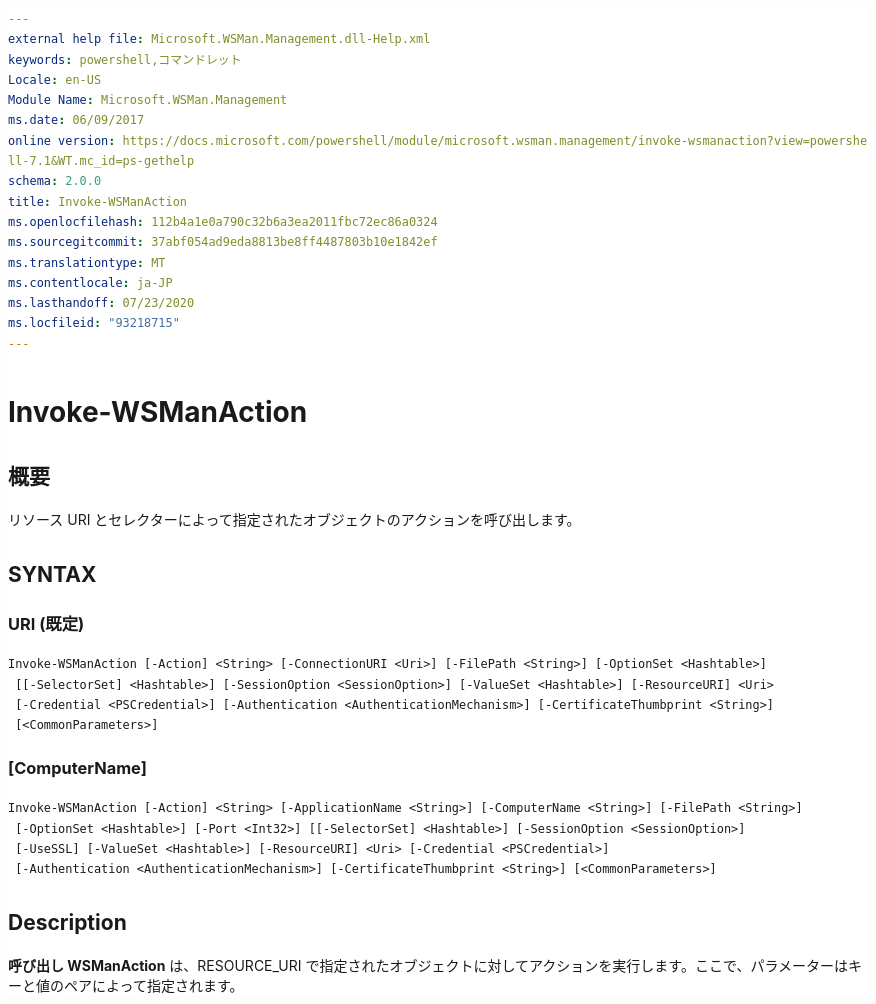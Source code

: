 ```yaml
---
external help file: Microsoft.WSMan.Management.dll-Help.xml
keywords: powershell,コマンドレット
Locale: en-US
Module Name: Microsoft.WSMan.Management
ms.date: 06/09/2017
online version: https://docs.microsoft.com/powershell/module/microsoft.wsman.management/invoke-wsmanaction?view=powershell-7.1&WT.mc_id=ps-gethelp
schema: 2.0.0
title: Invoke-WSManAction
ms.openlocfilehash: 112b4a1e0a790c32b6a3ea2011fbc72ec86a0324
ms.sourcegitcommit: 37abf054ad9eda8813be8ff4487803b10e1842ef
ms.translationtype: MT
ms.contentlocale: ja-JP
ms.lasthandoff: 07/23/2020
ms.locfileid: "93218715"
---
```

# Invoke-WSManAction

## 概要
リソース URI とセレクターによって指定されたオブジェクトのアクションを呼び出します。

## SYNTAX

### URI (既定)

```
Invoke-WSManAction [-Action] <String> [-ConnectionURI <Uri>] [-FilePath <String>] [-OptionSet <Hashtable>]
 [[-SelectorSet] <Hashtable>] [-SessionOption <SessionOption>] [-ValueSet <Hashtable>] [-ResourceURI] <Uri>
 [-Credential <PSCredential>] [-Authentication <AuthenticationMechanism>] [-CertificateThumbprint <String>]
 [<CommonParameters>]
```

### [ComputerName]

```
Invoke-WSManAction [-Action] <String> [-ApplicationName <String>] [-ComputerName <String>] [-FilePath <String>]
 [-OptionSet <Hashtable>] [-Port <Int32>] [[-SelectorSet] <Hashtable>] [-SessionOption <SessionOption>]
 [-UseSSL] [-ValueSet <Hashtable>] [-ResourceURI] <Uri> [-Credential <PSCredential>]
 [-Authentication <AuthenticationMechanism>] [-CertificateThumbprint <String>] [<CommonParameters>]
```

## Description
**呼び出し WSManAction** は、RESOURCE_URI で指定されたオブジェクトに対してアクションを実行します。ここで、パラメーターはキーと値のペアによって指定されます。

